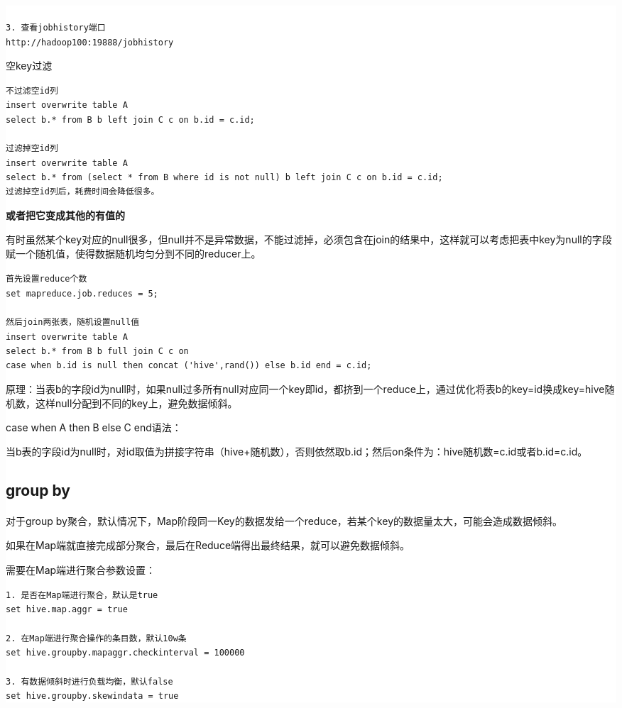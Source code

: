 ```
 
3. 查看jobhistory端口
http://hadoop100:19888/jobhistory
```

空key过滤

```
不过滤空id列
insert overwrite table A 
select b.* from B b left join C c on b.id = c.id;
 
过滤掉空id列
insert overwrite table A 
select b.* from (select * from B where id is not null) b left join C c on b.id = c.id;
过滤掉空id列后，耗费时间会降低很多。
```

**或者把它变成其他的有值的**

有时虽然某个key对应的null很多，但null并不是异常数据，不能过滤掉，必须包含在join的结果中，这样就可以考虑把表中key为null的字段赋一个随机值，使得数据随机均匀分到不同的reducer上。

```
首先设置reduce个数
set mapreduce.job.reduces = 5;
 
然后join两张表，随机设置null值
insert overwrite table A
select b.* from B b full join C c on
case when b.id is null then concat ('hive',rand()) else b.id end = c.id;
```

原理：当表b的字段id为null时，如果null过多所有null对应同一个key即id，都挤到一个reduce上，通过优化将表b的key=id换成key=hive随机数，这样null分配到不同的key上，避免数据倾斜。

case when A then B else C end语法：

当b表的字段id为null时，对id取值为拼接字符串（hive+随机数），否则依然取b.id；然后on条件为：hive随机数=c.id或者b.id=c.id。

## group by

对于group by聚合，默认情况下，Map阶段同一Key的数据发给一个reduce，若某个key的数据量太大，可能会造成数据倾斜。

如果在Map端就直接完成部分聚合，最后在Reduce端得出最终结果，就可以避免数据倾斜。

需要在Map端进行聚合参数设置：

```
1. 是否在Map端进行聚合，默认是true
set hive.map.aggr = true
 
2. 在Map端进行聚合操作的条目数，默认10w条
set hive.groupby.mapaggr.checkinterval = 100000
 
3. 有数据倾斜时进行负载均衡，默认false
set hive.groupby.skewindata = true
```
